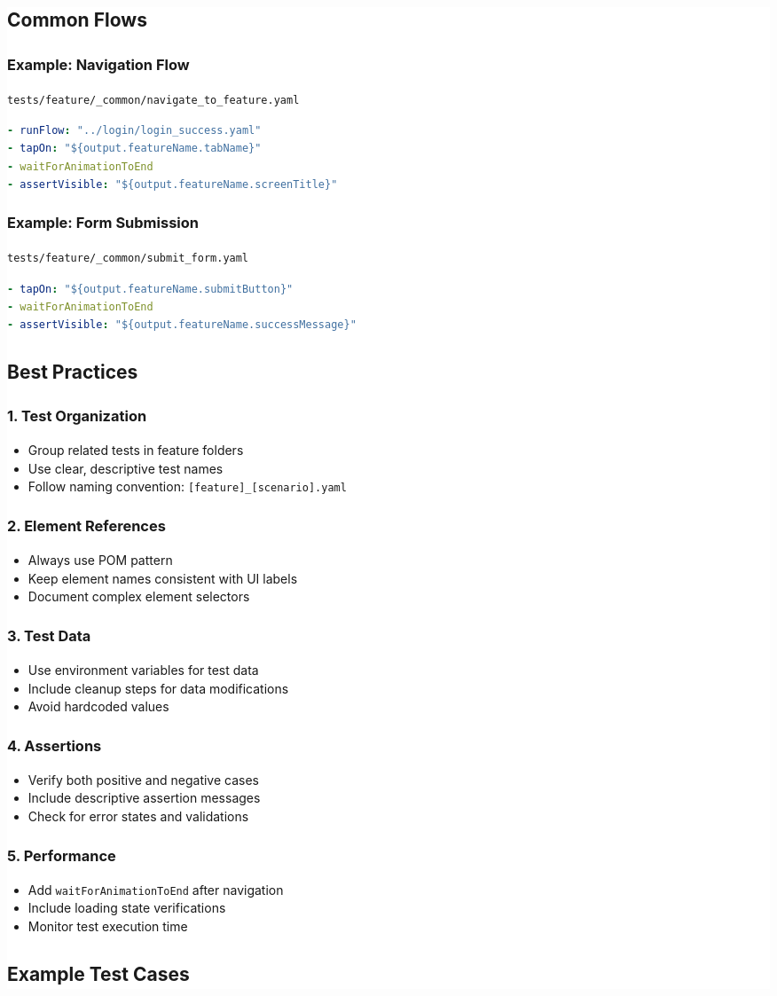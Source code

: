 
## Common Flows

### Example: Navigation Flow
`tests/feature/_common/navigate_to_feature.yaml`
```yaml
- runFlow: "../login/login_success.yaml"
- tapOn: "${output.featureName.tabName}"
- waitForAnimationToEnd
- assertVisible: "${output.featureName.screenTitle}"
```

### Example: Form Submission
`tests/feature/_common/submit_form.yaml`
```yaml
- tapOn: "${output.featureName.submitButton}"
- waitForAnimationToEnd
- assertVisible: "${output.featureName.successMessage}"
```

## Best Practices

### 1. Test Organization
- Group related tests in feature folders
- Use clear, descriptive test names
- Follow naming convention: `[feature]_[scenario].yaml`

### 2. Element References
- Always use POM pattern
- Keep element names consistent with UI labels
- Document complex element selectors

### 3. Test Data
- Use environment variables for test data
- Include cleanup steps for data modifications
- Avoid hardcoded values

### 4. Assertions
- Verify both positive and negative cases
- Include descriptive assertion messages
- Check for error states and validations

### 5. Performance
- Add `waitForAnimationToEnd` after navigation
- Include loading state verifications
- Monitor test execution time

## Example Test Cases
